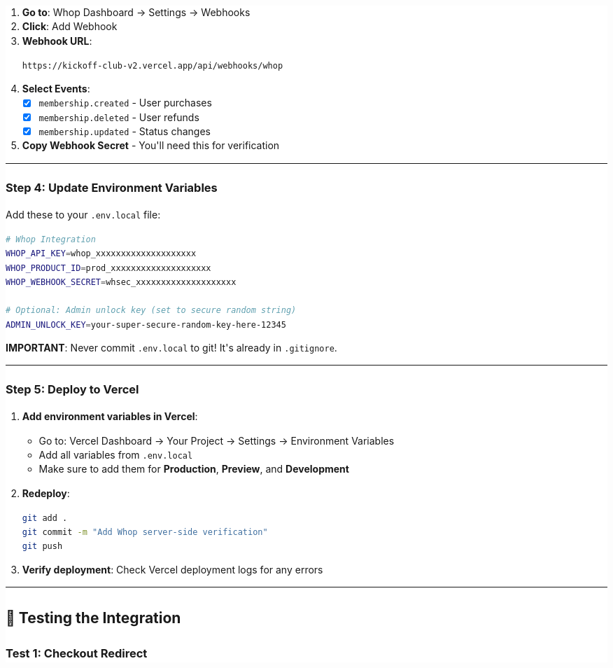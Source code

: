1. **Go to**: Whop Dashboard → Settings → Webhooks
2. **Click**: Add Webhook
3. **Webhook URL**:
   ```
   https://kickoff-club-v2.vercel.app/api/webhooks/whop
   ```
4. **Select Events**:
   - [x] `membership.created` - User purchases
   - [x] `membership.deleted` - User refunds
   - [x] `membership.updated` - Status changes

5. **Copy Webhook Secret** - You'll need this for verification

---

### Step 4: Update Environment Variables

Add these to your `.env.local` file:

```bash
# Whop Integration
WHOP_API_KEY=whop_xxxxxxxxxxxxxxxxxxxx
WHOP_PRODUCT_ID=prod_xxxxxxxxxxxxxxxxxxxx
WHOP_WEBHOOK_SECRET=whsec_xxxxxxxxxxxxxxxxxxxx

# Optional: Admin unlock key (set to secure random string)
ADMIN_UNLOCK_KEY=your-super-secure-random-key-here-12345
```

**IMPORTANT**: Never commit `.env.local` to git! It's already in `.gitignore`.

---

### Step 5: Deploy to Vercel

1. **Add environment variables in Vercel**:
   - Go to: Vercel Dashboard → Your Project → Settings → Environment Variables
   - Add all variables from `.env.local`
   - Make sure to add them for **Production**, **Preview**, and **Development**

2. **Redeploy**:
   ```bash
   git add .
   git commit -m "Add Whop server-side verification"
   git push
   ```

3. **Verify deployment**: Check Vercel deployment logs for any errors

---

## 🧪 Testing the Integration

### Test 1: Checkout Redirect
